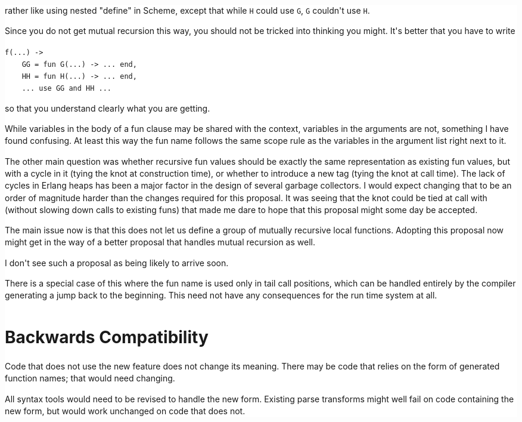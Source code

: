 rather like using nested "define" in Scheme, except that
while `H` could use `G`, `G` couldn't use `H`.

Since you do not get mutual recursion this way, you should
not be tricked into thinking you might.  It's better that
you have to write

    f(...) ->
        GG = fun G(...) -> ... end,
        HH = fun H(...) -> ... end,
        ... use GG and HH ...

so that you understand clearly what you are getting.

While variables in the body of a fun clause may be shared
with the context, variables in the arguments are not,
something I have found confusing.  At least this way the
fun name follows the same scope rule as the variables in
the argument list right next to it.

The other main question was whether recursive fun values
should be exactly the same representation as existing
fun values, but with a cycle in it (tying the knot at
construction time), or whether to introduce a new tag
(tying the knot at call time).  The lack of cycles in
Erlang heaps has been a major factor in the design of
several garbage collectors.  I would expect changing
that to be an order of magnitude harder than the
changes required for this proposal.  It was seeing that
the knot could be tied at call with (without slowing
down calls to existing funs) that made me dare to hope
that this proposal might some day be accepted.

The main issue now is that this does not let us define
a group of mutually recursive local functions.
Adopting this proposal now might get in the way of a
better proposal that handles mutual recursion as well.

I don't see such a proposal as being likely to arrive soon.

There is a special case of this where the fun name is used
only in tail call positions, which can be handled entirely
by the compiler generating a jump back to the beginning.
This need not have any consequences for the run time system
at all.

Backwards Compatibility
=======================

Code that does not use the new feature does not change its
meaning.  There may be code that relies on the form of
generated function names; that would need changing.

All syntax tools would need to be revised to handle the new form.
Existing parse transforms might well fail on code containing the
new form, but would work unchanged on code that does not.
